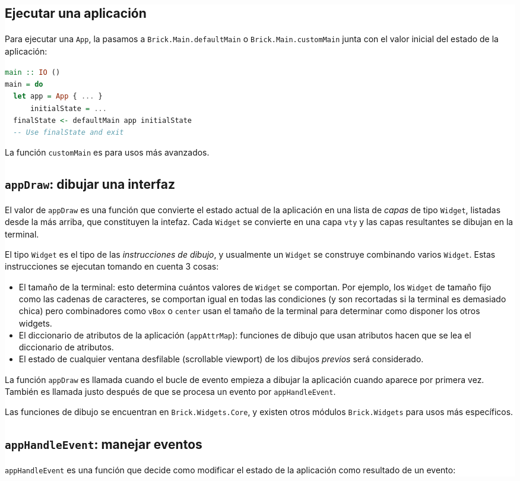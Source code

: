 
## Ejecutar una aplicación

Para ejecutar una `App`, la pasamos a `Brick.Main.defaultMain` o `Brick.Main.customMain`
junta con el valor inicial del estado de la aplicación:

~~~haskell
main :: IO ()
main = do
  let app = App { ... }
      initialState = ...
  finalState <- defaultMain app initialState
  -- Use finalState and exit
~~~

La función `customMain` es para usos más avanzados.


## `appDraw`: dibujar una interfaz

El valor de ``appDraw`` es una función que convierte el estado actual
de la aplicación en una lista de *capas* de tipo `Widget`, listadas desde
la más arriba, que constituyen la intefaz. Cada `Widget` se convierte en una
capa `vty` y las capas resultantes se dibujan en la terminal.

El tipo `Widget` es el tipo de las *instrucciones de dibujo*, y usualmente
un `Widget` se construye combinando varios `Widget`. Estas instrucciones
se ejecutan tomando en cuenta 3 cosas:


- El tamaño de la terminal: esto determina cuántos valores de `Widget`
  se comportan. Por ejemplo, los `Widget` de tamaño fijo como las
  cadenas de caracteres, se comportan igual en todas las condiciones
  (y son recortadas si la terminal es demasiado chica) pero combinadores
  como `vBox` o `center` usan el tamaño de la terminal para determinar
  como disponer los otros widgets.
- El diccionario de atributos de la aplicación (`appAttrMap`):
  funciones de dibujo que usan atributos hacen que se lea el diccionario
  de atributos.
- El estado de cualquier ventana desfilable (scrollable viewport) de los
  dibujos *previos* será considerado.

La función `appDraw` es llamada cuando el bucle de evento empieza a dibujar
la aplicación cuando aparece por primera vez. También es llamada justo después
de que se procesa un evento por `appHandleEvent`. 

Las funciones de dibujo se encuentran en `Brick.Widgets.Core`, y existen
otros módulos `Brick.Widgets` para usos más específicos.


## `appHandleEvent`: manejar eventos

`appHandleEvent` es una función que decide como modificar el estado
de la aplicación como resultado de un evento:
